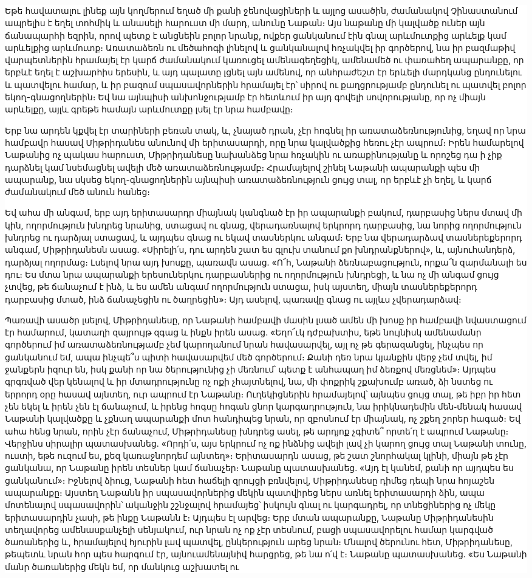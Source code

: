 Եթե հավատալու լինեք այն կողմերում եղած մի քանի ջենովացիների և այլոց
ասածին, ժամանակով Չինաստանում ապրելիս է եղել տոհմիկ և անասելի հարուստ մի
մարդ, անունը Նաթան։ Այս նաթանը մի կալվածք ուներ այն ճանապարհի եզրին,
որով պետք է անցնեին բոլոր նրանք, ովքեր ցանկանում էին գնալ արևմուտքից
արևելք կամ արևելքից արևմուտք։ Առատաձեռն ու մեծահոգի լինելով և ցանկանալով
հռչակվել իր գործերով, նա իր բազմաթիվ վարպետներին հրամայել էր կարճ
ժամանակում կառուցել ամենագեղեցիկ, ամենամեծ ու փառահեղ ապարանքը, որ երբևէ
եղել է աշխարհիս երեսին, և այդ պալատը լցնել այն ամենով, որ անհրաժեշտ էր
երևելի մարդկանց ընդունելու և պատվելու համար, և իր բազում սպասավորներին
հրամայել էր՝ սիրով ու քաղցրությամբ ընդունել ու պատվել բոլոր
եկող-գնացողներին։ Եվ նա այնպիսի անխոնջությամբ էր հետևում իր այդ գովելի
սովորությանը, որ ոչ միայն արևելքը, այլև գրեթե համայն արևմուտքը լսել էր
նրա համբավը։

Երբ նա արդեն կքվել էր տարիների բեռան տակ, և, չնայած դրան, չէր հոգնել իր
առատաձեռնությունից, եղավ որ նրա համբավր հասավ Միթրիդանես անունով մի
երիտասարդի, որը նրա կալվածքից հեռու չէր ապրում։ Իրեն համարելով Նաթանից
ոչ պակաս հարուստ, Միթրիդանեսը նախանձեց նրա հռչակին ու առաքինությանը և
որոշեց դա ի չիք դարձնել կամ նսեմացնել ավելի մեծ առատաձեռնությամբ։
Հրամայելով շինել Նաթանի ապարանքի պես մի ապարանք, նա սկսեց
եկող-գնացողներին այնպիսի առատաձեռնություն ցույց տալ, որ երբևէ չի եղել, և
կարճ ժամանակում մեծ անուն հանեց։

Եվ ահա մի անգամ, երբ այդ երիտասարդր միայնակ կանգնած էր իր ապարանքի
բակում, դարբասից ներս մտավ մի կին, ողորմություն խնդրեց նրանից, ստացավ ու
գնաց, վերադառնալով երկրորդ դարբասից, նա նորից ողորմություն խնդրեց ու
դարձյալ ստացավ, և այդպես գնաց ու եկավ տասներկու անգամ։ Երբ նա վերադարձավ
տասներեքերորդ անգամ, Միթրիդանեսն ասաց. «Սիրելի՛ս, դու արդեն շատ ես գլուխ
տանում քո խնդրանքներով», և, այնուհանդերձ, դարձյալ ողորմաց։ Լսելով նրա
այդ խոսքը, պառավն ասաց. «Ո՜հ, Նաթանի ձեռնաբացություն, որքա՜ն զարմանալի
ես դու։ Ես մտա նրա ապարանքի երեսուներկու դարբասներից ու ողորմություն
խնդրեցի, և նա ոչ մի անգամ ցույց չտվեց, թե ճանաչում է ինձ, և ես ամեն
անգամ ողորմություն ստացա, իսկ այստեղ, միայն տասներեքերորդ դարբասից մտած,
ինձ ճանաչեցին ու ծաղրեցին»։ Այդ ասելով, պառավը գնաց ու այլևս
չվերադարձավ։

Պառավի ասածր լսելով, Միթրիդանեսը, որ Նաթանի համբավի մասին լսած ամեն մի
խոսք իր համբավի նվաստացում էր համարում, կատաղի զայրույթ զգաց և ինքն իրեն
ասաց. «Եղո՜ւկ դժբախտիս, եթե նույնիսկ ամենամանր գործերում իմ
առատաձեռնությամբ չեմ կարողանում նրան հավասարվել, այլ ոչ թե գերազանցել,
ինչպես որ ցանկանում եմ, ապա ինչպե՞ս պիտի հավասարվեմ մեծ գործերում։ Քանի
դեռ նրա կյանքին վերջ չեմ տվել, իմ ջանքերն իզուր են, իսկ քանի որ նա
ծերությունից չի մեռնում՝ պետք է անհապաղ իմ ձեռքով մեռցնեմ»։ Այդպես
գրգռված վեր կենալով և իր մտադրությունը ոչ ոքի չհայտնելով, նա, մի փոքրիկ
շքախումբ առած, ձի նստեց ու երրորդ օրը հասավ այնտեղ, ուր ապրում էր
Նաթանը։ Ուղեկիցներին հրամայելով՝ այնպես ցույց տալ, թե իբր իր հետ չեն
եկել և իրեն չեն էլ ճանաչում, և իրենց հոգսը հոգան ցնոր կարգադրություն, նա
իրիկնադեմին մեն֊մենակ հասավ Նաթանի կալվածքը և չքնաղ ապարանքի մոտ
հանդիպեց նրան, որ զբոսնում էր միայնակ, ոչ շքեղ շորեր հագած։ Եվ ահա հենց
նրան, որին չէր ճանաչում, Միթրիդանեսը խնդրեց ասել, թե արդյոք չգիտե՞
որտե՛ղ է ապրում Նաթանը։ Վերջինս սիրալիր պատասխանեց. «Որդի՛ս, այս երկրում
ոչ ոք ինձնից ավելի լավ չի կարող ցույց տալ Նաթանի տունը, ուստի, եթե
ուզում ես, քեզ կառաջնորդեմ այնտեղ»։ Երիտասարդն ասաց, թե շատ շնորհակալ
կլինի, միայն թե չէր ցանկանա, որ Նաթանը իրեն տեսներ կամ ճանաչեր։ Նաթանը
պատասխանեց. «Այդ էլ կանեմ, քանի որ այդպես ես ցանկանում»։ Իջնելով ձիուց,
Նաթանի հետ հաճելի զրույցի բռնվելով, Միթրիդանեսը դիմեց դեպի նրա հոյաշեն
ապարանքը։ Այստեղ Նաթանն իր սպասավորներից մեկին պատվիրեց ներս առնել
երիտասարդի ձին, ապա մոտենալով սպասավորին՝ ականջին շշնջալով հրամայեց՝
իսկույն գնալ ու կարգադրել, որ տնեցիներից ոչ մեկը երիտասարդին չասի, թե
ինքը Նաթանն է։ Այդպես էլ արվեց։ Երբ մտան ապարանքը, Նաթանը Միթրիդանեսին
տեղավորեց ամենասքանչելի սենյակում, ուր նրան ոչ ոք չէր տեսնում, բացի
սպասավորելու համար կարգված ծառաներից և, հրամայելով հյուրին լավ պատվել,
ընկերություն արեց նրան։ Մնալով ծերունու հետ, Միթրիդանեսը, թեպետև նրան
հոր պես հարգում էր, այնուամենայնիվ հարցրեց, թե նա ո՛վ է։ Նաթանը
պատասխանեց. «Ես Նաթանի մանր ծառաներից մեկն եմ, որ մանկուց աշխատել ու